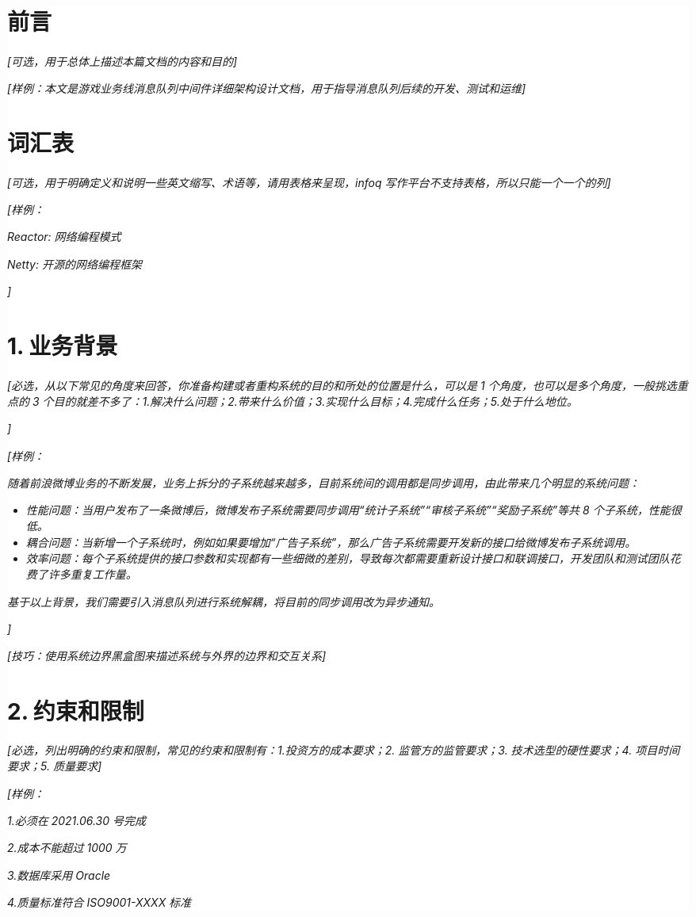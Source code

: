 # 前言

*[可选，用于总体上描述本篇文档的内容和目的]*

*[样例：本文是游戏业务线消息队列中间件详细架构设计文档，用于指导消息队列后续的开发、测试和运维]*



# 词汇表

*[可选，用于明确定义和说明一些英文缩写、术语等，请用表格来呈现，infoq 写作平台不支持表格，所以只能一个一个的列]*

*[样例：*

*Reactor: 网络编程模式*

*Netty: 开源的网络编程框架*

*]*



# 1. 业务背景

*[必选，从以下常见的角度来回答，你准备构建或者重构系统的目的和所处的位置是什么，可以是 1 个角度，也可以是多个角度，一般挑选重点的 3 个目的就差不多了：1.解决什么问题；2.带来什么价值；3.实现什么目标；4.完成什么任务；5.处于什么地位。*

*]*

*[样例：*

*随着前浪微博业务的不断发展，业务上拆分的子系统越来越多，目前系统间的调用都是同步调用，由此带来几个明显的系统问题：*

- *性能问题：当用户发布了一条微博后，微博发布子系统需要同步调用“统计子系统”“审核子系统”“奖励子系统”等共 8 个子系统，性能很低。*
- *耦合问题：当新增一个子系统时，例如如果要增加“广告子系统”，那么广告子系统需要开发新的接口给微博发布子系统调用。*
- *效率问题：每个子系统提供的接口参数和实现都有一些细微的差别，导致每次都需要重新设计接口和联调接口，开发团队和测试团队花费了许多重复工作量。*

*基于以上背景，我们需要引入消息队列进行系统解耦，将目前的同步调用改为异步通知。*

*]*

*[技巧：使用系统边界黑盒图来描述系统与外界的边界和交互关系]*



# 2. 约束和限制

*[必选，列出明确的约束和限制，常见的约束和限制有：1.投资方的成本要求；2. 监管方的监管要求；3. 技术选型的硬性要求；4. 项目时间要求；5. 质量要求]*

*[样例：*

*1.必须在 2021.06.30 号完成*

*2.成本不能超过 1000 万*

*3.数据库采用 Oracle*

*4.质量标准符合 ISO9001-XXXX 标准*
